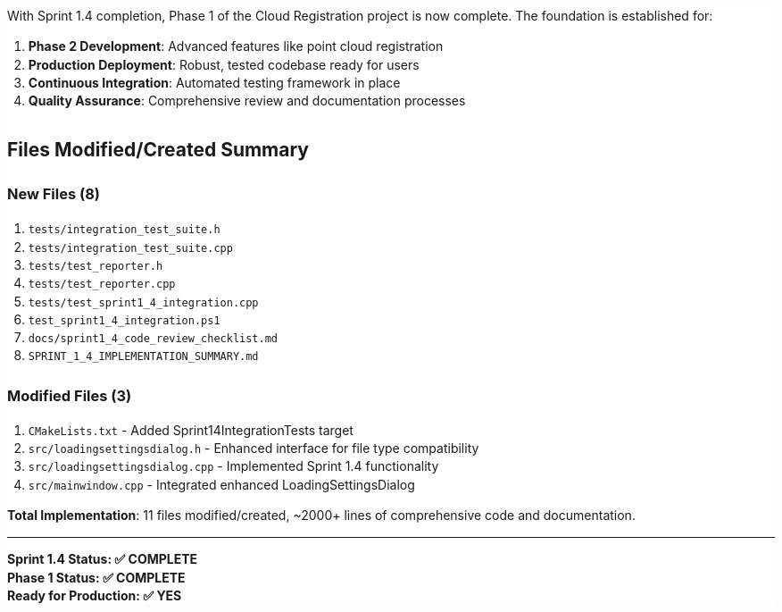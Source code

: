 With Sprint 1.4 completion, Phase 1 of the Cloud Registration project is now complete. The foundation is established for:

1. **Phase 2 Development**: Advanced features like point cloud registration
2. **Production Deployment**: Robust, tested codebase ready for users
3. **Continuous Integration**: Automated testing framework in place
4. **Quality Assurance**: Comprehensive review and documentation processes

## Files Modified/Created Summary

### New Files (8)
1. `tests/integration_test_suite.h`
2. `tests/integration_test_suite.cpp`
3. `tests/test_reporter.h`
4. `tests/test_reporter.cpp`
5. `tests/test_sprint1_4_integration.cpp`
6. `test_sprint1_4_integration.ps1`
7. `docs/sprint1_4_code_review_checklist.md`
8. `SPRINT_1_4_IMPLEMENTATION_SUMMARY.md`

### Modified Files (3)
1. `CMakeLists.txt` - Added Sprint14IntegrationTests target
2. `src/loadingsettingsdialog.h` - Enhanced interface for file type compatibility
3. `src/loadingsettingsdialog.cpp` - Implemented Sprint 1.4 functionality
4. `src/mainwindow.cpp` - Integrated enhanced LoadingSettingsDialog

**Total Implementation**: 11 files modified/created, ~2000+ lines of comprehensive code and documentation.

---

**Sprint 1.4 Status: ✅ COMPLETE**  
**Phase 1 Status: ✅ COMPLETE**  
**Ready for Production: ✅ YES**
